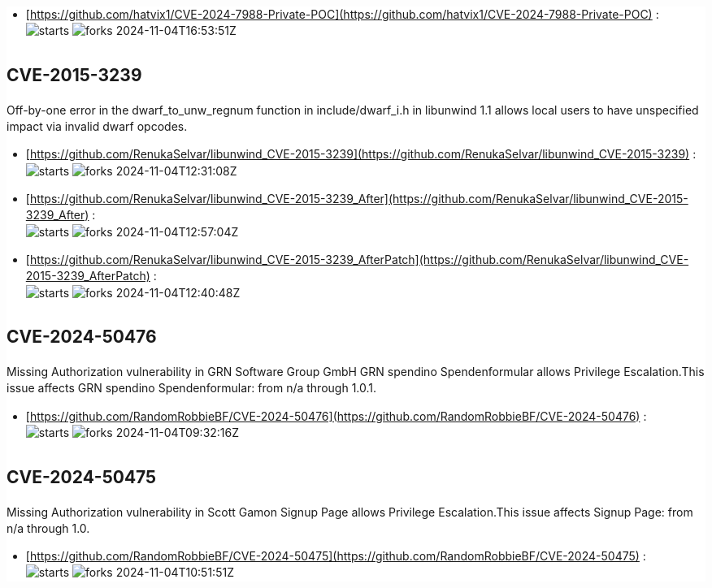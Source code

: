- [https://github.com/hatvix1/CVE-2024-7988-Private-POC](https://github.com/hatvix1/CVE-2024-7988-Private-POC) :  
![starts](https://img.shields.io/github/stars/hatvix1/CVE-2024-7988-Private-POC.svg) 
![forks](https://img.shields.io/github/forks/hatvix1/CVE-2024-7988-Private-POC.svg) 
2024-11-04T16:53:51Z

## CVE-2015-3239
 Off-by-one error in the dwarf_to_unw_regnum function in include/dwarf_i.h in libunwind 1.1 allows local users to have unspecified impact via invalid dwarf opcodes.

- [https://github.com/RenukaSelvar/libunwind_CVE-2015-3239](https://github.com/RenukaSelvar/libunwind_CVE-2015-3239) :  
![starts](https://img.shields.io/github/stars/RenukaSelvar/libunwind_CVE-2015-3239.svg) 
![forks](https://img.shields.io/github/forks/RenukaSelvar/libunwind_CVE-2015-3239.svg) 
2024-11-04T12:31:08Z

- [https://github.com/RenukaSelvar/libunwind_CVE-2015-3239_After](https://github.com/RenukaSelvar/libunwind_CVE-2015-3239_After) :  
![starts](https://img.shields.io/github/stars/RenukaSelvar/libunwind_CVE-2015-3239_After.svg) 
![forks](https://img.shields.io/github/forks/RenukaSelvar/libunwind_CVE-2015-3239_After.svg) 
2024-11-04T12:57:04Z

- [https://github.com/RenukaSelvar/libunwind_CVE-2015-3239_AfterPatch](https://github.com/RenukaSelvar/libunwind_CVE-2015-3239_AfterPatch) :  
![starts](https://img.shields.io/github/stars/RenukaSelvar/libunwind_CVE-2015-3239_AfterPatch.svg) 
![forks](https://img.shields.io/github/forks/RenukaSelvar/libunwind_CVE-2015-3239_AfterPatch.svg) 
2024-11-04T12:40:48Z

## CVE-2024-50476
 Missing Authorization vulnerability in GRN Software Group GmbH GRN spendino Spendenformular allows Privilege Escalation.This issue affects GRN spendino Spendenformular: from n/a through 1.0.1.

- [https://github.com/RandomRobbieBF/CVE-2024-50476](https://github.com/RandomRobbieBF/CVE-2024-50476) :  
![starts](https://img.shields.io/github/stars/RandomRobbieBF/CVE-2024-50476.svg) 
![forks](https://img.shields.io/github/forks/RandomRobbieBF/CVE-2024-50476.svg) 
2024-11-04T09:32:16Z

## CVE-2024-50475
 Missing Authorization vulnerability in Scott Gamon Signup Page allows Privilege Escalation.This issue affects Signup Page: from n/a through 1.0.

- [https://github.com/RandomRobbieBF/CVE-2024-50475](https://github.com/RandomRobbieBF/CVE-2024-50475) :  
![starts](https://img.shields.io/github/stars/RandomRobbieBF/CVE-2024-50475.svg) 
![forks](https://img.shields.io/github/forks/RandomRobbieBF/CVE-2024-50475.svg) 
2024-11-04T10:51:51Z
